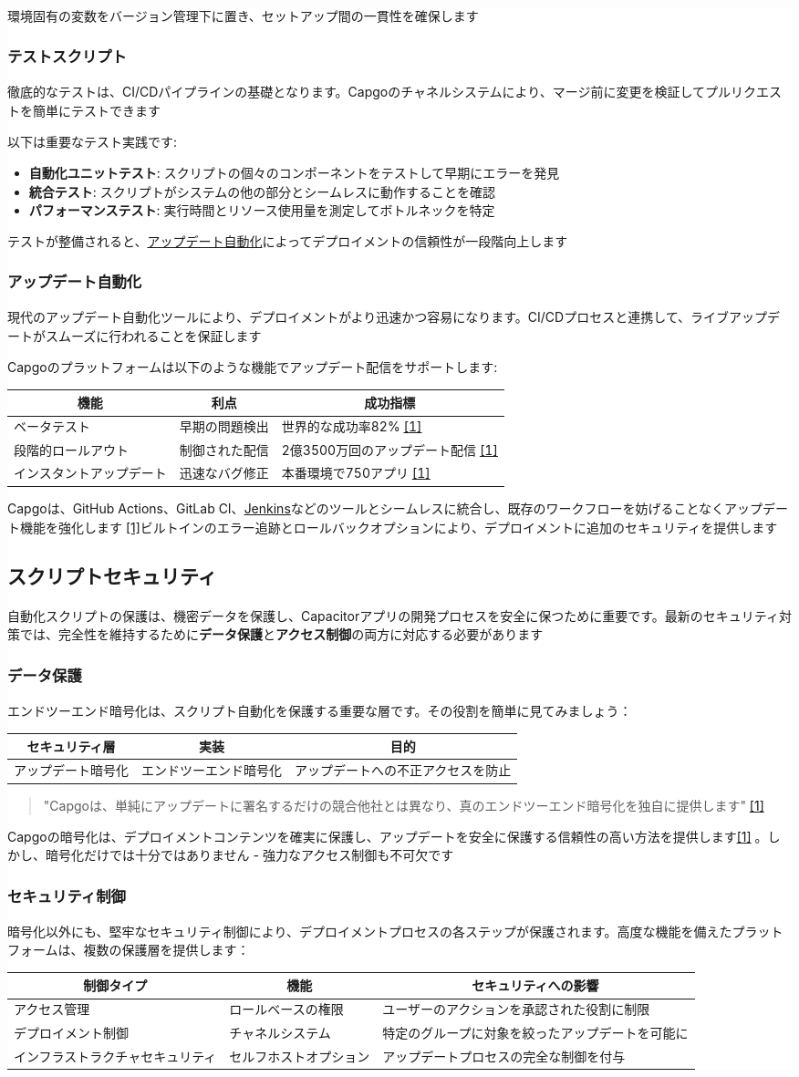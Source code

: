 環境固有の変数をバージョン管理下に置き、セットアップ間の一貫性を確保します

### テストスクリプト

徹底的なテストは、CI/CDパイプラインの基礎となります。Capgoのチャネルシステムにより、マージ前に変更を検証してプルリクエストを簡単にテストできます

以下は重要なテスト実践です:

-   **自動化ユニットテスト**: スクリプトの個々のコンポーネントをテストして早期にエラーを発見
-   **統合テスト**: スクリプトがシステムの他の部分とシームレスに動作することを確認
-   **パフォーマンステスト**: 実行時間とリソース使用量を測定してボトルネックを特定

テストが整備されると、[アップデート自動化](https://capgo.app/docs/plugin/cloud-mode/hybrid-update/)によってデプロイメントの信頼性が一段階向上します

### アップデート自動化

現代のアップデート自動化ツールにより、デプロイメントがより迅速かつ容易になります。CI/CDプロセスと連携して、ライブアップデートがスムーズに行われることを保証します

Capgoのプラットフォームは以下のような機能でアップデート配信をサポートします:

| 機能 | 利点 | 成功指標 |
| --- | --- | --- |
| ベータテスト | 早期の問題検出 | 世界的な成功率82% [\[1\]](https://capgo.app/) |
| 段階的ロールアウト | 制御された配信 | 2億3500万回のアップデート配信 [\[1\]](https://capgo.app/) |
| インスタントアップデート | 迅速なバグ修正 | 本番環境で750アプリ [\[1\]](https://capgo.app/) |

Capgoは、GitHub Actions、GitLab CI、[Jenkins](https://www.jenkins.io/)などのツールとシームレスに統合し、既存のワークフローを妨げることなくアップデート機能を強化します [\[1\]](https://capgo.app/)ビルトインのエラー追跡とロールバックオプションにより、デプロイメントに追加のセキュリティを提供します

## スクリプトセキュリティ

自動化スクリプトの保護は、機密データを保護し、Capacitorアプリの開発プロセスを安全に保つために重要です。最新のセキュリティ対策では、完全性を維持するために**データ保護**と**アクセス制御**の両方に対応する必要があります

### データ保護

エンドツーエンド暗号化は、スクリプト自動化を保護する重要な層です。その役割を簡単に見てみましょう：

| セキュリティ層 | 実装 | 目的 |
| --- | --- | --- |
| アップデート暗号化 | エンドツーエンド暗号化 | アップデートへの不正アクセスを防止 |

> "Capgoは、単純にアップデートに署名するだけの競合他社とは異なり、真のエンドツーエンド暗号化を独自に提供します" [\[1\]](https://capgo.app/)

Capgoの暗号化は、デプロイメントコンテンツを確実に保護し、アップデートを安全に保護する信頼性の高い方法を提供します[\[1\]](https://capgo.app/) 。しかし、暗号化だけでは十分ではありません - 強力なアクセス制御も不可欠です

### セキュリティ制御

暗号化以外にも、堅牢なセキュリティ制御により、デプロイメントプロセスの各ステップが保護されます。高度な機能を備えたプラットフォームは、複数の保護層を提供します：

| 制御タイプ | 機能 | セキュリティへの影響 |
| --- | --- | --- |
| アクセス管理 | ロールベースの権限 | ユーザーのアクションを承認された役割に制限 |
| デプロイメント制御 | チャネルシステム | 特定のグループに対象を絞ったアップデートを可能に |
| インフラストラクチャセキュリティ | セルフホストオプション | アップデートプロセスの完全な制御を付与 |
